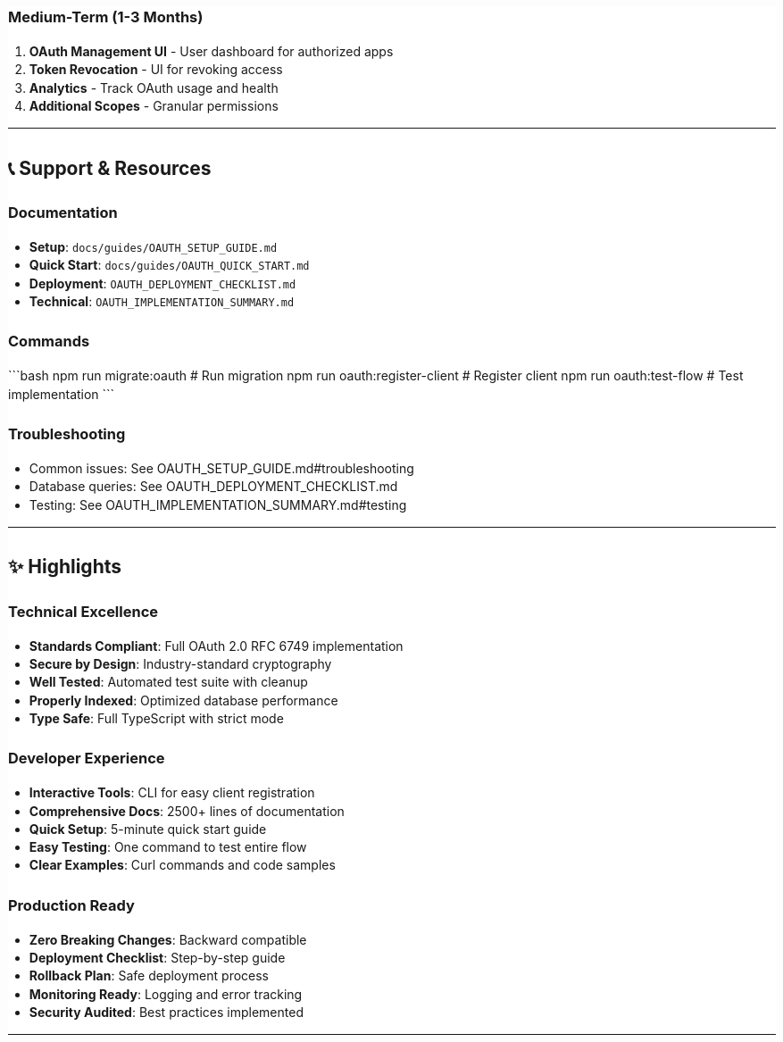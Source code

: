 ### Medium-Term (1-3 Months)
1. **OAuth Management UI** - User dashboard for authorized apps
2. **Token Revocation** - UI for revoking access
3. **Analytics** - Track OAuth usage and health
4. **Additional Scopes** - Granular permissions

---

## 📞 Support & Resources

### Documentation
- **Setup**: `docs/guides/OAUTH_SETUP_GUIDE.md`
- **Quick Start**: `docs/guides/OAUTH_QUICK_START.md`
- **Deployment**: `OAUTH_DEPLOYMENT_CHECKLIST.md`
- **Technical**: `OAUTH_IMPLEMENTATION_SUMMARY.md`

### Commands
\`\`\`bash
npm run migrate:oauth         # Run migration
npm run oauth:register-client # Register client
npm run oauth:test-flow      # Test implementation
\`\`\`

### Troubleshooting
- Common issues: See OAUTH_SETUP_GUIDE.md#troubleshooting
- Database queries: See OAUTH_DEPLOYMENT_CHECKLIST.md
- Testing: See OAUTH_IMPLEMENTATION_SUMMARY.md#testing

---

## ✨ Highlights

### Technical Excellence
- **Standards Compliant**: Full OAuth 2.0 RFC 6749 implementation
- **Secure by Design**: Industry-standard cryptography
- **Well Tested**: Automated test suite with cleanup
- **Properly Indexed**: Optimized database performance
- **Type Safe**: Full TypeScript with strict mode

### Developer Experience
- **Interactive Tools**: CLI for easy client registration
- **Comprehensive Docs**: 2500+ lines of documentation
- **Quick Setup**: 5-minute quick start guide
- **Easy Testing**: One command to test entire flow
- **Clear Examples**: Curl commands and code samples

### Production Ready
- **Zero Breaking Changes**: Backward compatible
- **Deployment Checklist**: Step-by-step guide
- **Rollback Plan**: Safe deployment process
- **Monitoring Ready**: Logging and error tracking
- **Security Audited**: Best practices implemented

---